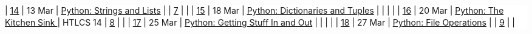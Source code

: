 | [14](https://classroom.github.com/a/LnG86rUK) | 13 Mar | [Python: Strings and Lists](https://www.dropbox.com/scl/fi/n2zvk1his3b2h950kicym/Lecture14.pdf?rlkey=9kgta9xz2baegzbduomvs2mmq&st=kfw4c6fs&dl=0)                            |                  | [7](https://classroom.github.com/a/uxqfm95t)  |                                                                                                                                                                                                                                                                                                                                                                                                                                                                                                                                                                                                                                                                                                                                                                                                                       |
| [15](https://classroom.github.com/a/LnG86rUK) | 18 Mar | [Python: Dictionaries and Tuples](https://www.dropbox.com/scl/fi/cn4fdzj7n3fqco6vjgd3y/Lecture15.pdf?rlkey=evp4pqunnxvxcdmkfhbz4pgtw&st=4oted9sq&dl=0)                      |                  |                                               |                                                                                                                                                                                                                                                                                                                                                                                                                                                                                                                                                                                                                                                                                                                                                                                                                       |
| [16](https://classroom.github.com/a/LnG86rUK) | 20 Mar | [Python: The Kitchen Sink ](https://www.dropbox.com/scl/fi/3f3c3pvmi8yr3fj533b3m/Lecture16.pdf?rlkey=axyu7d7g829to4u1hbuvp26sj&st=0ihbruw5&dl=0)                            | HTLCS 14         | [8](https://classroom.github.com/a/_k8UBLsQ)  |                                                                                                                                                                                                                                                                                                                                                                                                                                                                                                                                                                                                                                                                                                                                                                                                                       |
| [17](https://classroom.github.com/a/LnG86rUK) | 25 Mar | [Python: Getting Stuff In and Out](https://www.dropbox.com/scl/fi/jcy650e3uk6c3esln9jrj/Lecture17.pdf?rlkey=dmr8iddpo2vorm3bx1pwwamz1&st=e1fma9nm&dl=0)                     |                  |                                               |                                                                                                                                                                                                                                                                                                                                                                                                                                                                                                                                                                                                                                                                                                                                                                                                                       |
| [18](https://classroom.github.com/a/LnG86rUK) | 27 Mar | [Python: File Operations](https://www.dropbox.com/scl/fi/dka0lj4lma2bxc1llwl3m/Lecture18.pdf?rlkey=wpt4k8jbdkqy29r6h71jzoo16&st=plr1uiym&dl=0)                              |                  | [9](https://classroom.github.com/a/mlNBUEeV)  |                                                                                                                                                                                                                                                                                                                                                                                                                                                                                                                                                                                                                                                                                                                                                                                                                       |